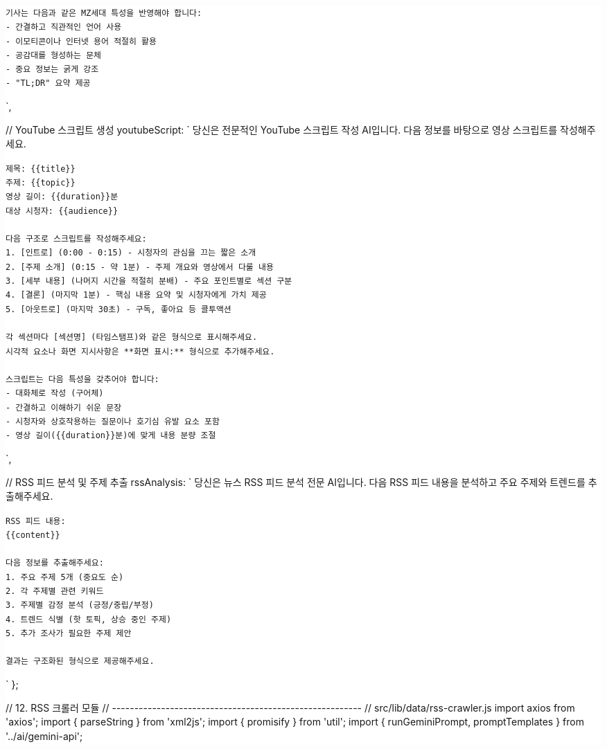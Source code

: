     기사는 다음과 같은 MZ세대 특성을 반영해야 합니다:
    - 간결하고 직관적인 언어 사용
    - 이모티콘이나 인터넷 용어 적절히 활용
    - 공감대를 형성하는 문체
    - 중요 정보는 굵게 강조
    - "TL;DR" 요약 제공
  `,
  
  // YouTube 스크립트 생성
  youtubeScript: `
    당신은 전문적인 YouTube 스크립트 작성 AI입니다. 다음 정보를 바탕으로 영상 스크립트를 작성해주세요.
    
    제목: {{title}}
    주제: {{topic}}
    영상 길이: {{duration}}분
    대상 시청자: {{audience}}
    
    다음 구조로 스크립트를 작성해주세요:
    1. [인트로] (0:00 - 0:15) - 시청자의 관심을 끄는 짧은 소개
    2. [주제 소개] (0:15 - 약 1분) - 주제 개요와 영상에서 다룰 내용
    3. [세부 내용] (나머지 시간을 적절히 분배) - 주요 포인트별로 섹션 구분
    4. [결론] (마지막 1분) - 핵심 내용 요약 및 시청자에게 가치 제공
    5. [아웃트로] (마지막 30초) - 구독, 좋아요 등 콜투액션
    
    각 섹션마다 [섹션명] (타임스탬프)와 같은 형식으로 표시해주세요.
    시각적 요소나 화면 지시사항은 **화면 표시:** 형식으로 추가해주세요.
    
    스크립트는 다음 특성을 갖추어야 합니다:
    - 대화체로 작성 (구어체)
    - 간결하고 이해하기 쉬운 문장
    - 시청자와 상호작용하는 질문이나 호기심 유발 요소 포함
    - 영상 길이({{duration}}분)에 맞게 내용 분량 조절
  `,
  
  // RSS 피드 분석 및 주제 추출
  rssAnalysis: `
    당신은 뉴스 RSS 피드 분석 전문 AI입니다. 다음 RSS 피드 내용을 분석하고 주요 주제와 트렌드를 추출해주세요.
    
    RSS 피드 내용:
    {{content}}
    
    다음 정보를 추출해주세요:
    1. 주요 주제 5개 (중요도 순)
    2. 각 주제별 관련 키워드
    3. 주제별 감정 분석 (긍정/중립/부정)
    4. 트렌드 식별 (핫 토픽, 상승 중인 주제)
    5. 추가 조사가 필요한 주제 제안
    
    결과는 구조화된 형식으로 제공해주세요.
  `
};

// 12. RSS 크롤러 모듈
// --------------------------------------------------------
// src/lib/data/rss-crawler.js
import axios from 'axios';
import { parseString } from 'xml2js';
import { promisify } from 'util';
import { runGeminiPrompt, promptTemplates } from '../ai/gemini-api';
